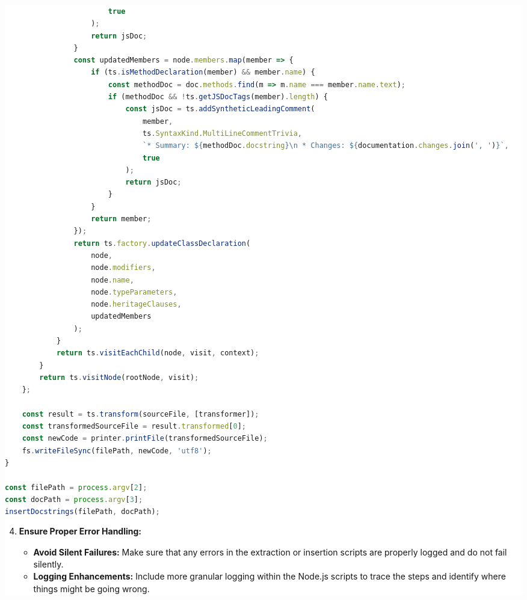    ```javascript
                           true
                       );
                       return jsDoc;
                   }
                   const updatedMembers = node.members.map(member => {
                       if (ts.isMethodDeclaration(member) && member.name) {
                           const methodDoc = doc.methods.find(m => m.name === member.name.text);
                           if (methodDoc && !ts.getJSDocTags(member).length) {
                               const jsDoc = ts.addSyntheticLeadingComment(
                                   member,
                                   ts.SyntaxKind.MultiLineCommentTrivia,
                                   `* Summary: ${methodDoc.docstring}\n * Changes: ${documentation.changes.join(', ')}`,
                                   true
                               );
                               return jsDoc;
                           }
                       }
                       return member;
                   });
                   return ts.factory.updateClassDeclaration(
                       node,
                       node.modifiers,
                       node.name,
                       node.typeParameters,
                       node.heritageClauses,
                       updatedMembers
                   );
               }
               return ts.visitEachChild(node, visit, context);
           }
           return ts.visitNode(rootNode, visit);
       };
       
       const result = ts.transform(sourceFile, [transformer]);
       const transformedSourceFile = result.transformed[0];
       const newCode = printer.printFile(transformedSourceFile);
       fs.writeFileSync(filePath, newCode, 'utf8');
   }
   
   const filePath = process.argv[2];
   const docPath = process.argv[3];
   insertDocstrings(filePath, docPath);
   ```

4. **Ensure Proper Error Handling:**

   - **Avoid Silent Failures:** Make sure that any errors in the extraction or insertion scripts are properly logged and do not fail silently.
   - **Logging Enhancements:** Include more granular logging within the Node.js scripts to trace the steps and identify where things might be going wrong.
